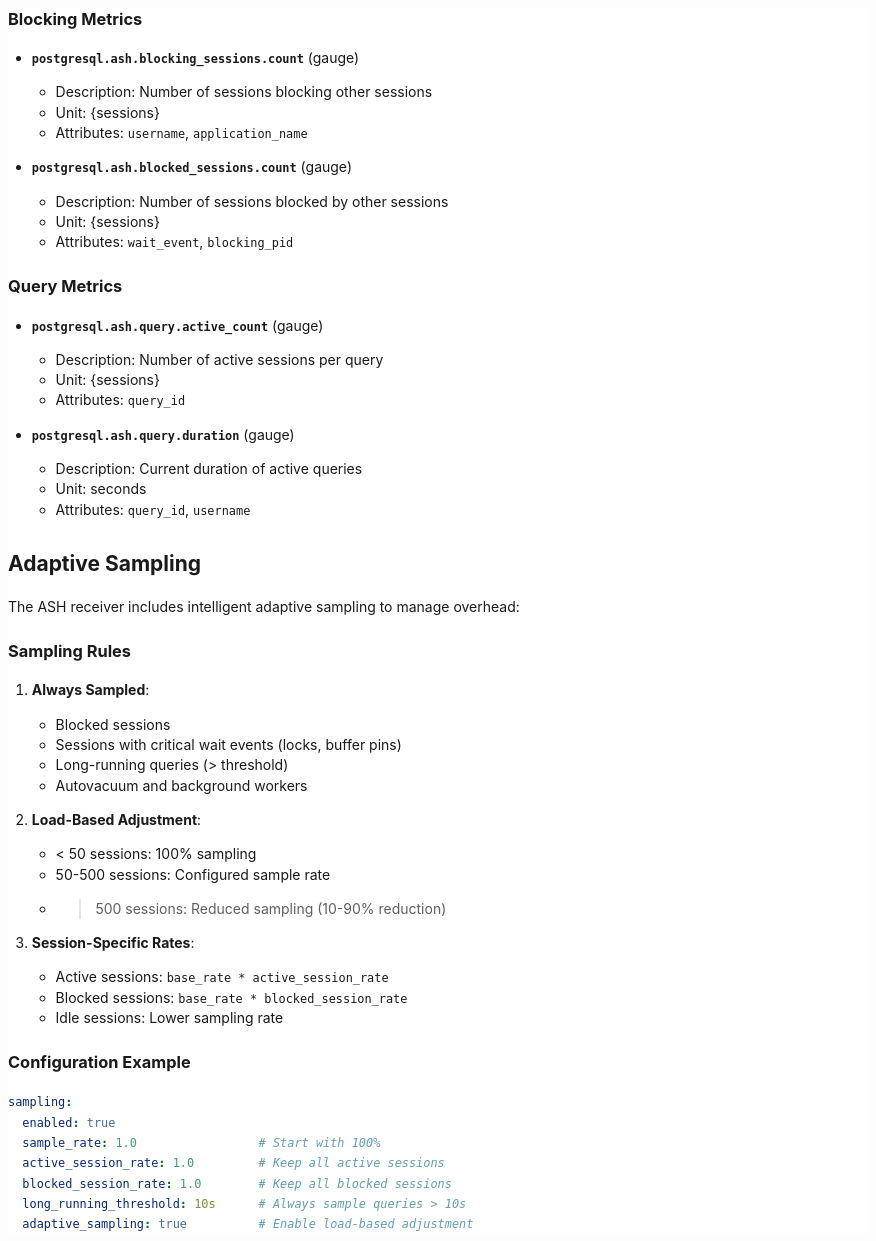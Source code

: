 ### Blocking Metrics

- **`postgresql.ash.blocking_sessions.count`** (gauge)
  - Description: Number of sessions blocking other sessions
  - Unit: {sessions}
  - Attributes: `username`, `application_name`

- **`postgresql.ash.blocked_sessions.count`** (gauge)
  - Description: Number of sessions blocked by other sessions
  - Unit: {sessions}
  - Attributes: `wait_event`, `blocking_pid`

### Query Metrics

- **`postgresql.ash.query.active_count`** (gauge)
  - Description: Number of active sessions per query
  - Unit: {sessions}
  - Attributes: `query_id`

- **`postgresql.ash.query.duration`** (gauge)
  - Description: Current duration of active queries
  - Unit: seconds
  - Attributes: `query_id`, `username`

## Adaptive Sampling

The ASH receiver includes intelligent adaptive sampling to manage overhead:

### Sampling Rules

1. **Always Sampled**:
   - Blocked sessions
   - Sessions with critical wait events (locks, buffer pins)
   - Long-running queries (> threshold)
   - Autovacuum and background workers

2. **Load-Based Adjustment**:
   - < 50 sessions: 100% sampling
   - 50-500 sessions: Configured sample rate
   - > 500 sessions: Reduced sampling (10-90% reduction)

3. **Session-Specific Rates**:
   - Active sessions: `base_rate * active_session_rate`
   - Blocked sessions: `base_rate * blocked_session_rate`
   - Idle sessions: Lower sampling rate

### Configuration Example

```yaml
sampling:
  enabled: true
  sample_rate: 1.0                 # Start with 100%
  active_session_rate: 1.0         # Keep all active sessions
  blocked_session_rate: 1.0        # Keep all blocked sessions
  long_running_threshold: 10s      # Always sample queries > 10s
  adaptive_sampling: true          # Enable load-based adjustment
```

